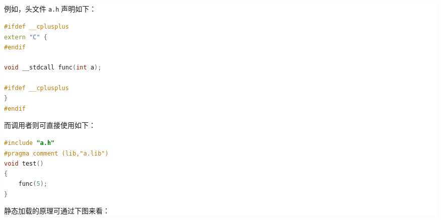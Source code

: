 例如，头文件 `a.h` 声明如下：

```cpp
#ifdef __cplusplus
extern "C" {
#endif

void __stdcall func(int a);

#ifdef __cplusplus
}
#endif
```

而调用者则可直接使用如下：

```cpp {2,5}
#include "a.h"
#pragma comment (lib,"a.lib")
void test()
{
    func(5);
}
```

静态加载的原理可通过下图来看：
